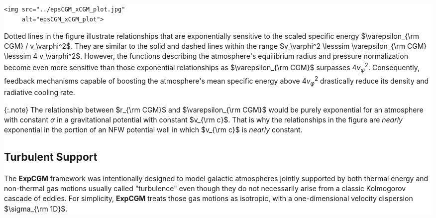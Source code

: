    <img src="../epsCGM_xCGM_plot.jpg"
         alt="epsCGM_xCGM_plot">
</figure>

Dotted lines in the figure illustrate relationships that are exponentially sensitive to the scaled specific energy $\varepsilon_{\rm CGM} / v_\varphi^2$. They are similar to the solid and dashed lines within the range $v_\varphi^2 \lesssim \varepsilon_{\rm CGM} \lesssim 4 v_\varphi^2$. However, the functions describing the atmosphere's equilibrium radius and pressure normalization become even more sensitive than those exponential relationships as $\varepsilon_{\rm CGM}$ surpasses $4 v_\varphi^2$. Consequently, feedback mechanisms capable of boosting the atmosphere's mean specific energy above $4 v_\varphi^2$ drastically reduce its density and radiative cooling rate.

{:.note}
The relationship between $r_{\rm CGM}$ and $\varepsilon_{\rm CGM}$ would be purely exponential for an atmosphere with constant $\alpha$ in a gravitational potential with constant $v_{\rm c}$. That is why the relationships in the figure are *nearly* exponential in the portion of an NFW potential well in which $v_{\rm c}$ is *nearly* constant. 

## Turbulent Support 

The **ExpCGM** framework was intentionally designed to model galactic atmospheres jointly supported by both thermal energy and non-thermal gas motions usually called "turbulence" even though they do not necessarily arise from a classic Kolmogorov cascade of eddies. For simplicity, **ExpCGM** treats those gas motions as isotropic, with a one-dimensional velocity dispersion $\sigma_{\rm 1D}$. 
